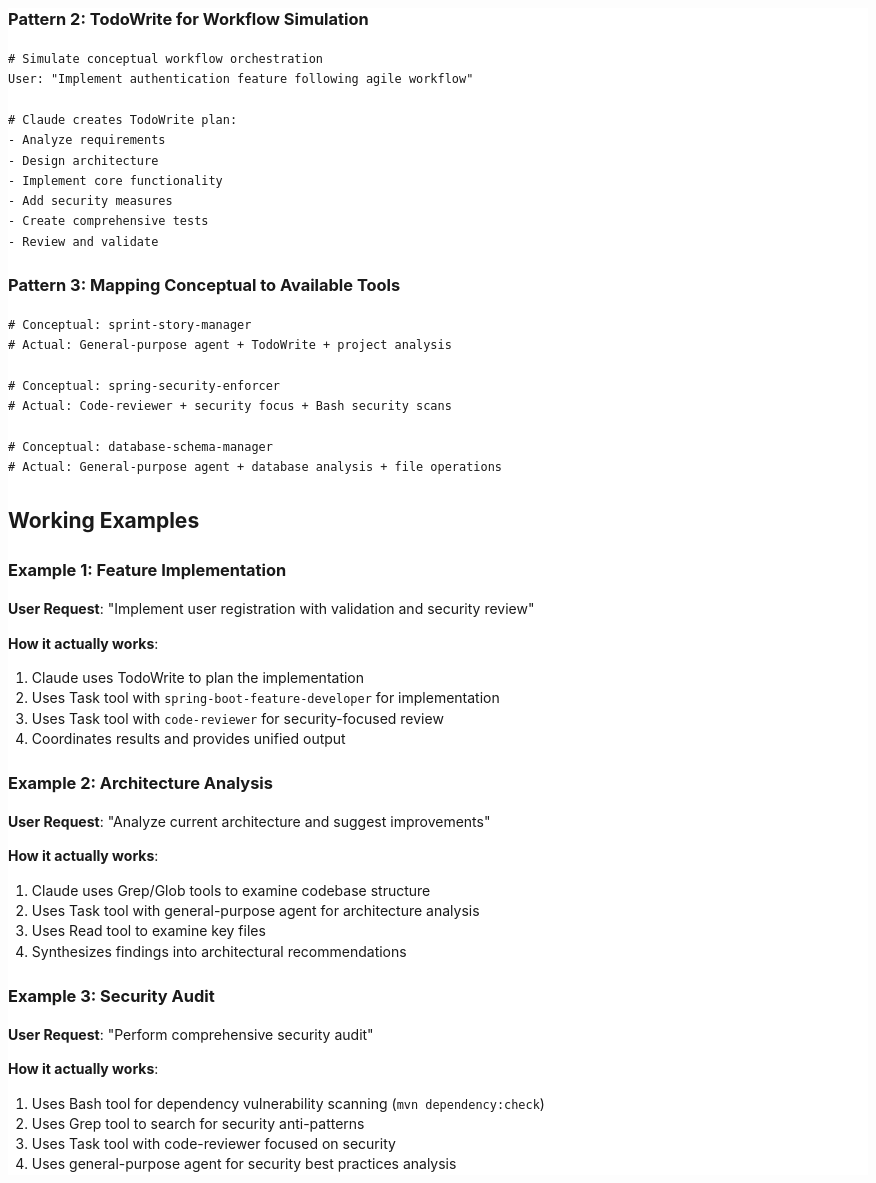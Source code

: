 ### Pattern 2: TodoWrite for Workflow Simulation
```
# Simulate conceptual workflow orchestration
User: "Implement authentication feature following agile workflow"

# Claude creates TodoWrite plan:
- Analyze requirements
- Design architecture
- Implement core functionality
- Add security measures
- Create comprehensive tests
- Review and validate
```

### Pattern 3: Mapping Conceptual to Available Tools
```
# Conceptual: sprint-story-manager
# Actual: General-purpose agent + TodoWrite + project analysis

# Conceptual: spring-security-enforcer
# Actual: Code-reviewer + security focus + Bash security scans

# Conceptual: database-schema-manager
# Actual: General-purpose agent + database analysis + file operations
```

## Working Examples

### Example 1: Feature Implementation
**User Request**: "Implement user registration with validation and security review"

**How it actually works**:
1. Claude uses TodoWrite to plan the implementation
2. Uses Task tool with `spring-boot-feature-developer` for implementation
3. Uses Task tool with `code-reviewer` for security-focused review
4. Coordinates results and provides unified output

### Example 2: Architecture Analysis
**User Request**: "Analyze current architecture and suggest improvements"

**How it actually works**:
1. Claude uses Grep/Glob tools to examine codebase structure
2. Uses Task tool with general-purpose agent for architecture analysis
3. Uses Read tool to examine key files
4. Synthesizes findings into architectural recommendations

### Example 3: Security Audit
**User Request**: "Perform comprehensive security audit"

**How it actually works**:
1. Uses Bash tool for dependency vulnerability scanning (`mvn dependency:check`)
2. Uses Grep tool to search for security anti-patterns
3. Uses Task tool with code-reviewer focused on security
4. Uses general-purpose agent for security best practices analysis
